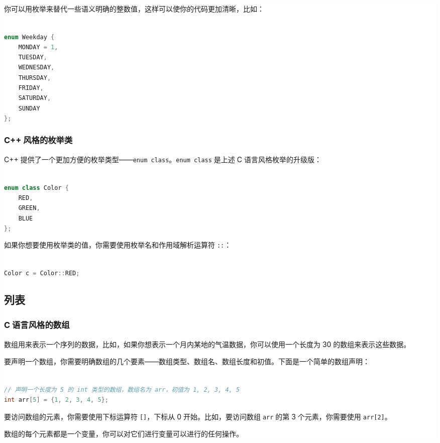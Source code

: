 你可以用枚举来替代一些语义明确的整数值，这样可以使你的代码更加清晰，比如：

```c

enum Weekday {
    MONDAY = 1,
    TUESDAY,
    WEDNESDAY,
    THURSDAY,
    FRIDAY,
    SATURDAY,
    SUNDAY
};

```

### C++ 风格的枚举类

C++ 提供了一个更加方便的枚举类型——`enum class`。`enum class` 是上述 C 语言风格枚举的升级版：

```cpp

enum class Color {
    RED,
    GREEN,
    BLUE
};

```

如果你想要使用枚举类的值，你需要使用枚举名和作用域解析运算符 `::`：

```cpp

Color c = Color::RED;

```

## 列表

### C 语言风格的数组

数组用来表示一个序列的数据，比如，如果你想表示一个月内某地的气温数据，你可以使用一个长度为 30 的数组来表示这些数据。

要声明一个数组，你需要明确数组的几个要素——数组类型、数组名、数组长度和初值。下面是一个简单的数组声明：

```c

// 声明一个长度为 5 的 int 类型的数组，数组名为 arr，初值为 1, 2, 3, 4, 5
int arr[5] = {1, 2, 3, 4, 5};

```

要访问数组的元素，你需要使用下标运算符 `[]`，下标从 0 开始。比如，要访问数组 `arr` 的第 3 个元素，你需要使用 `arr[2]`。

数组的每个元素都是一个变量，你可以对它们进行变量可以进行的任何操作。
